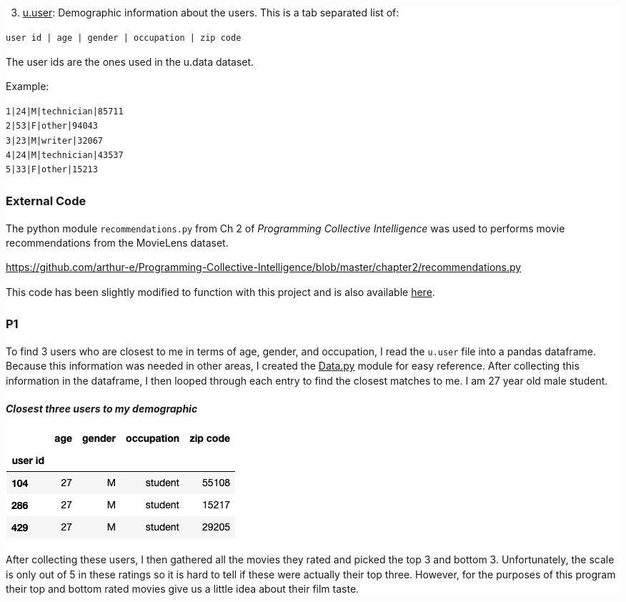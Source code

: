3.  [u.user](ml-100k/u.user): Demographic information about the users. This is a tab separated list of:

```
user id | age | gender | occupation | zip code
```

The user ids are the ones used in the u.data dataset.

Example:
```
1|24|M|technician|85711 
2|53|F|other|94043 
3|23|M|writer|32067 
4|24|M|technician|43537 
5|33|F|other|15213
```

### External Code
The python module `recommendations.py` from Ch 2 of *Programming Collective Intelligence* was used to performs 
 movie recommendations from the MovieLens dataset.  

https://github.com/arthur-e/Programming-Collective-Intelligence/blob/master/chapter2/recommendations.py

This code has been slightly modified to function with this project and is also available [here](recommendations.py).


### P1

To find 3 users who are closest to me in terms of age, gender, and occupation, I read the `u.user` file into 
a pandas dataframe. Because this information was needed in other areas, I created the [Data.py](Data.py) module for easy reference.
After collecting this information in the dataframe, I then looped through each entry to find the closest matches to me. I am 27 year old male student.

##### Closest three users to my demographic
![](tables/top3use.png)


After collecting these users, I then gathered all the movies they rated and picked the top 3 and bottom 3. Unfortunately, the scale is only out of
5 in these ratings so it is hard to tell if these were actually their top three. However, for the purposes of this program their top and bottom rated 
movies give us a little idea about their film taste.
